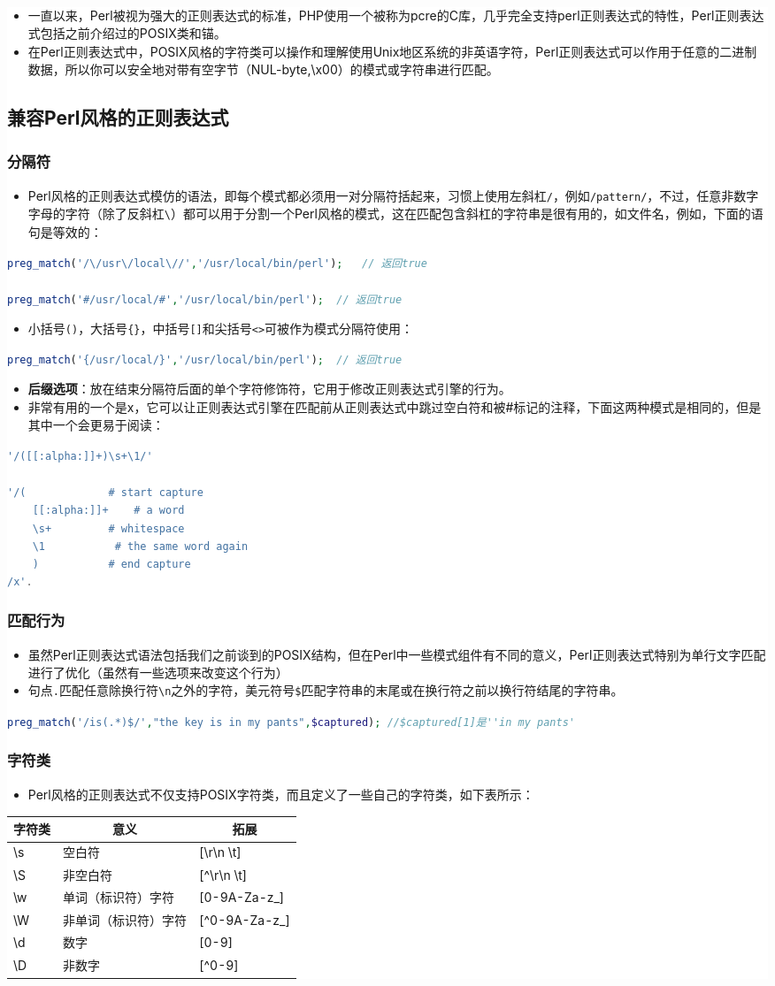 - 一直以来，Perl被视为强大的正则表达式的标准，PHP使用一个被称为pcre的C库，几乎完全支持perl正则表达式的特性，Perl正则表达式包括之前介绍过的POSIX类和锚。
- 在Perl正则表达式中，POSIX风格的字符类可以操作和理解使用Unix地区系统的非英语字符，Perl正则表达式可以作用于任意的二进制数据，所以你可以安全地对带有空字节（NUL-byte,\x00）的模式或字符串进行匹配。

## 兼容Perl风格的正则表达式

### 分隔符

- Perl风格的正则表达式模仿的语法，即每个模式都必须用一对分隔符括起来，习惯上使用左斜杠`/`，例如`/pattern/`，不过，任意非数字字母的字符（除了反斜杠`\`）都可以用于分割一个Perl风格的模式，这在匹配包含斜杠的字符串是很有用的，如文件名，例如，下面的语句是等效的：

```php
preg_match('/\/usr\/local\//','/usr/local/bin/perl');	// 返回true

preg_match('#/usr/local/#','/usr/local/bin/perl');	// 返回true
```

- 小括号`()`，大括号`{}`，中括号`[]`和尖括号`<>`可被作为模式分隔符使用：

```php
preg_match('{/usr/local/}','/usr/local/bin/perl');	// 返回true
```

- **后缀选项**：放在结束分隔符后面的单个字符修饰符，它用于修改正则表达式引擎的行为。
- 非常有用的一个是x，它可以让正则表达式引擎在匹配前从正则表达式中跳过空白符和被#标记的注释，下面这两种模式是相同的，但是其中一个会更易于阅读：

```php
'/([[:alpha:]]+)\s+\1/'

'/(				# start capture
	[[:alpha:]]+	# a word
	\s+			# whitespace
	\1			 # the same word again
	)			# end capture
/x'.
```

### 匹配行为

- 虽然Perl正则表达式语法包括我们之前谈到的POSIX结构，但在Perl中一些模式组件有不同的意义，Perl正则表达式特别为单行文字匹配进行了优化（虽然有一些选项来改变这个行为）
- 句点`.`匹配任意除换行符`\n`之外的字符，美元符号`$`匹配字符串的末尾或在换行符之前以换行符结尾的字符串。

```php
preg_match('/is(.*)$/',"the key is in my pants",$captured);	//$captured[1]是''in my pants'
```

### 字符类

- Perl风格的正则表达式不仅支持POSIX字符类，而且定义了一些自己的字符类，如下表所示：

| 字符类 | 意义               | 拓展          |
| ------ | ------------------ | ------------- |
| \s     | 空白符             | [\r\n \t]     |
| \S     | 非空白符           | [^\r\n \t]    |
| \w     | 单词（标识符）字符   | [0-9A-Za-z_]  |
| \W     | 非单词（标识符）字符 | [^0-9A-Za-z_] |
| \d     | 数字               | [0-9]         |
| \D     | 非数字             | [^0-9]        |
